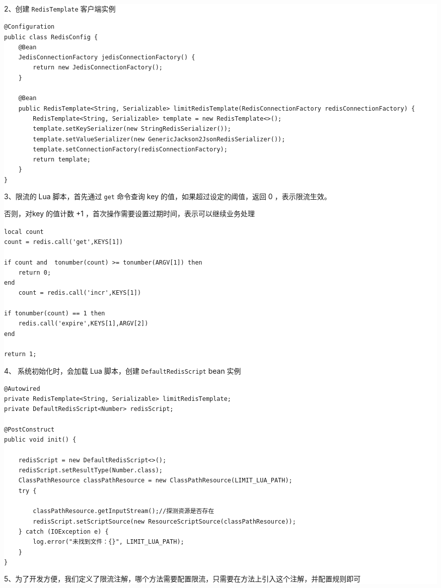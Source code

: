 2、创建 `RedisTemplate` 客户端实例

```
@Configuration
public class RedisConfig {
    @Bean
    JedisConnectionFactory jedisConnectionFactory() {
        return new JedisConnectionFactory();
    }

    @Bean
    public RedisTemplate<String, Serializable> limitRedisTemplate(RedisConnectionFactory redisConnectionFactory) {
        RedisTemplate<String, Serializable> template = new RedisTemplate<>();
        template.setKeySerializer(new StringRedisSerializer());
        template.setValueSerializer(new GenericJackson2JsonRedisSerializer());
        template.setConnectionFactory(redisConnectionFactory);
        return template;
    }
}

```

3、限流的 Lua 脚本，首先通过 `get` 命令查询 key 的值，如果超过设定的阈值，返回 0 ，表示限流生效。

否则，对key 的值计数 +1 ，首次操作需要设置过期时间，表示可以继续业务处理

```
local count
count = redis.call('get',KEYS[1])

if count and  tonumber(count) >= tonumber(ARGV[1]) then
    return 0;
end
    count = redis.call('incr',KEYS[1])

if tonumber(count) == 1 then
    redis.call('expire',KEYS[1],ARGV[2])
end

return 1;
```

4、 系统初始化时，会加载 Lua 脚本，创建 `DefaultRedisScript` bean 实例

```
@Autowired
private RedisTemplate<String, Serializable> limitRedisTemplate;
private DefaultRedisScript<Number> redisScript;

@PostConstruct
public void init() {

    redisScript = new DefaultRedisScript<>();
    redisScript.setResultType(Number.class);
    ClassPathResource classPathResource = new ClassPathResource(LIMIT_LUA_PATH);
    try {

        classPathResource.getInputStream();//探测资源是否存在
        redisScript.setScriptSource(new ResourceScriptSource(classPathResource));
    } catch (IOException e) {
        log.error("未找到文件：{}", LIMIT_LUA_PATH);
    }
}

```
5、为了开发方便，我们定义了限流注解，哪个方法需要配置限流，只需要在方法上引入这个注解，并配置规则即可
